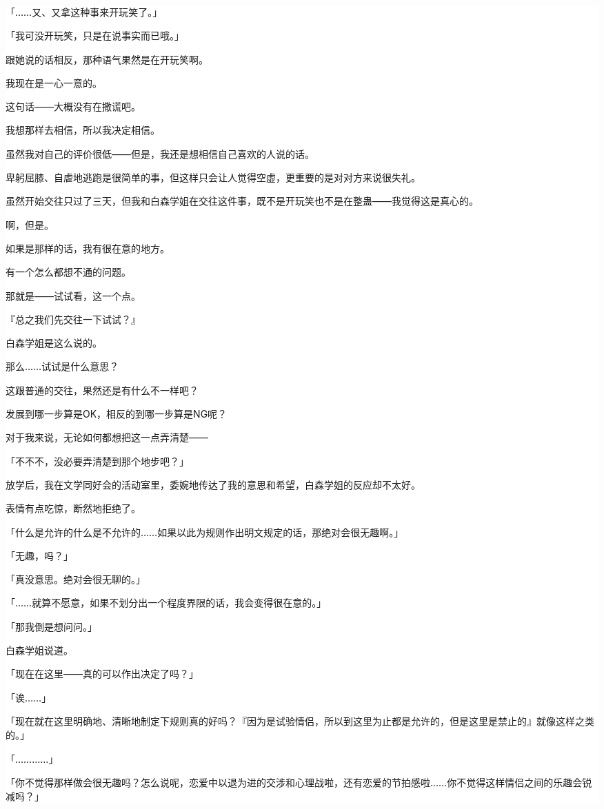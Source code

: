 「……又、又拿这种事来开玩笑了。」

「我可没开玩笑，只是在说事实而已哦。」

跟她说的话相反，那种语气果然是在开玩笑啊。

我现在是一心一意的。

这句话——大概没有在撒谎吧。

我想那样去相信，所以我决定相信。

虽然我对自己的评价很低——但是，我还是想相信自己喜欢的人说的话。

卑躬屈膝、自虐地逃跑是很简单的事，但这样只会让人觉得空虚，更重要的是对对方来说很失礼。

虽然开始交往只过了三天，但我和白森学姐在交往这件事，既不是开玩笑也不是在整蛊——我觉得这是真心的。

啊，但是。

如果是那样的话，我有很在意的地方。

有一个怎么都想不通的问题。

那就是——试试看，这一个点。

『总之我们先交往一下试试？』

白森学姐是这么说的。

那么……试试是什么意思？

这跟普通的交往，果然还是有什么不一样吧？

发展到哪一步算是OK，相反的到哪一步算是NG呢？

对于我来说，无论如何都想把这一点弄清楚——

「不不不，没必要弄清楚到那个地步吧？」

放学后，我在文学同好会的活动室里，委婉地传达了我的意思和希望，白森学姐的反应却不太好。

表情有点吃惊，断然地拒绝了。

「什么是允许的什么是不允许的……如果以此为规则作出明文规定的话，那绝对会很无趣啊。」

「无趣，吗？」

「真没意思。绝对会很无聊的。」

「……就算不愿意，如果不划分出一个程度界限的话，我会变得很在意的。」

「那我倒是想问问。」

白森学姐说道。

「现在在这里——真的可以作出决定了吗？」

「诶……」

「现在就在这里明确地、清晰地制定下规则真的好吗？『因为是试验情侣，所以到这里为止都是允许的，但是这里是禁止的』就像这样之类的。」

「…………」

「你不觉得那样做会很无趣吗？怎么说呢，恋爱中以退为进的交涉和心理战啦，还有恋爱的节拍感啦……你不觉得这样情侣之间的乐趣会锐减吗？」
